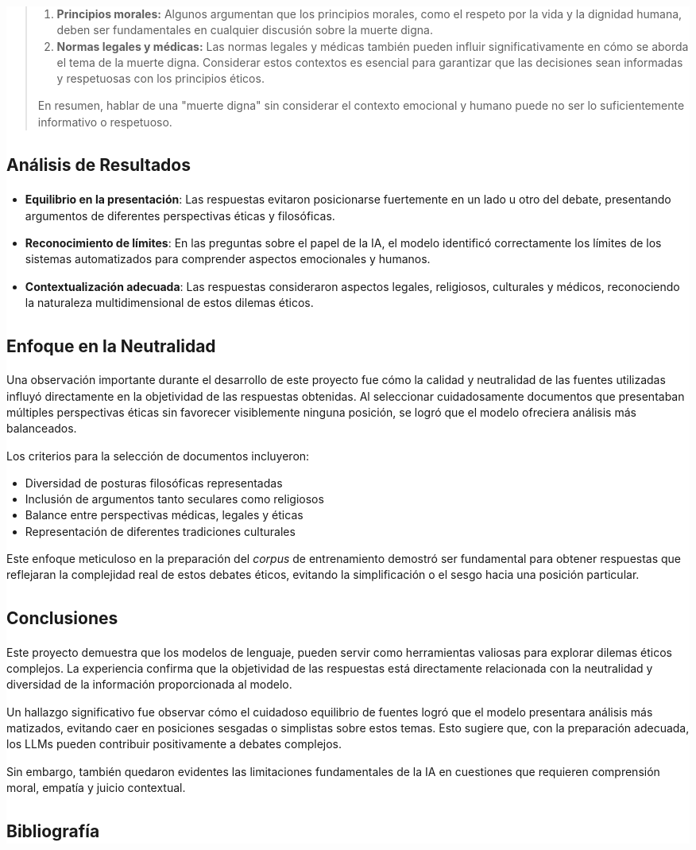 > 1. **Principios morales:** Algunos argumentan que los principios morales, como el respeto por la vida y la dignidad humana, deben ser fundamentales en cualquier discusión sobre la muerte digna.
> 2. **Normas legales y médicas:** Las normas legales y médicas también pueden influir significativamente en cómo se aborda el tema de la muerte digna. Considerar estos contextos es esencial para garantizar que las decisiones sean informadas y respetuosas con los principios éticos.
> 
> En resumen, hablar de una "muerte digna" sin considerar el contexto emocional y humano puede no ser lo suficientemente informativo o respetuoso.

## Análisis de Resultados

- **Equilibrio en la presentación**: Las respuestas evitaron posicionarse fuertemente en un lado u otro del debate, presentando argumentos de diferentes perspectivas éticas y filosóficas.

- **Reconocimiento de límites**: En las preguntas sobre el papel de la IA, el modelo identificó correctamente los límites de los sistemas automatizados para comprender aspectos emocionales y humanos.

- **Contextualización adecuada**: Las respuestas consideraron aspectos legales, religiosos, culturales y médicos, reconociendo la naturaleza multidimensional de estos dilemas éticos.

## Enfoque en la Neutralidad

Una observación importante durante el desarrollo de este proyecto fue cómo la calidad y neutralidad de las fuentes utilizadas influyó directamente en la objetividad de las respuestas obtenidas. Al seleccionar cuidadosamente documentos que presentaban múltiples perspectivas éticas sin favorecer visiblemente ninguna posición, se logró que el modelo ofreciera análisis más balanceados.

Los criterios para la selección de documentos incluyeron:

- Diversidad de posturas filosóficas representadas
- Inclusión de argumentos tanto seculares como religiosos
- Balance entre perspectivas médicas, legales y éticas
- Representación de diferentes tradiciones culturales

Este enfoque meticuloso en la preparación del *corpus* de entrenamiento demostró ser fundamental para obtener respuestas que reflejaran la complejidad real de estos debates éticos, evitando la simplificación o el sesgo hacia una posición particular.


## Conclusiones

Este proyecto demuestra que los modelos de lenguaje, pueden servir como herramientas valiosas para explorar dilemas éticos complejos. La experiencia confirma que la objetividad de las respuestas está directamente relacionada con la neutralidad y diversidad de la información proporcionada al modelo.

Un hallazgo significativo fue observar cómo el cuidadoso equilibrio de fuentes logró que el modelo presentara análisis más matizados, evitando caer en posiciones sesgadas o simplistas sobre estos temas. Esto sugiere que, con la preparación adecuada, los LLMs pueden contribuir positivamente a debates complejos.

Sin embargo, también quedaron evidentes las limitaciones fundamentales de la IA en cuestiones que requieren comprensión moral, empatía y juicio contextual.

## Bibliografía
